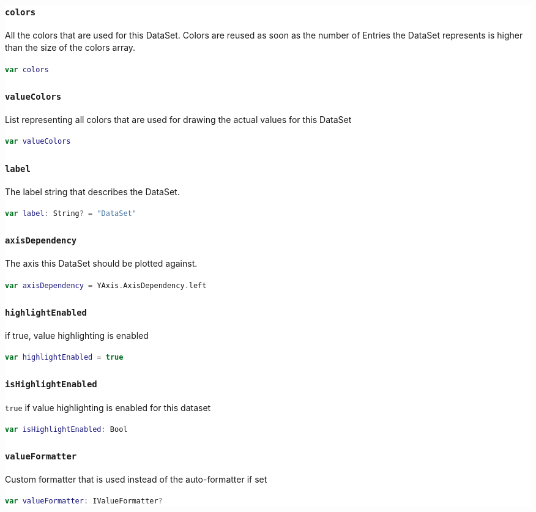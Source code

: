 ### `colors`

All the colors that are used for this DataSet.
Colors are reused as soon as the number of Entries the DataSet represents is higher than the size of the colors array.

``` swift
var colors
```

### `valueColors`

List representing all colors that are used for drawing the actual values for this DataSet

``` swift
var valueColors
```

### `label`

The label string that describes the DataSet.

``` swift
var label: String? = "DataSet"
```

### `axisDependency`

The axis this DataSet should be plotted against.

``` swift
var axisDependency = YAxis.AxisDependency.left
```

### `highlightEnabled`

if true, value highlighting is enabled

``` swift
var highlightEnabled = true
```

### `isHighlightEnabled`

`true` if value highlighting is enabled for this dataset

``` swift
var isHighlightEnabled: Bool
```

### `valueFormatter`

Custom formatter that is used instead of the auto-formatter if set

``` swift
var valueFormatter: IValueFormatter?
```
